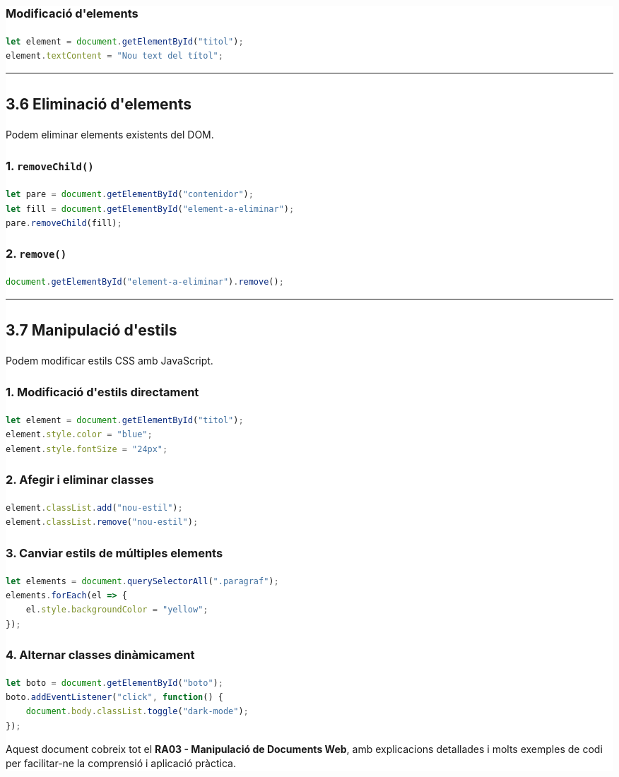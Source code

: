 ### **Modificació d'elements**
```javascript
let element = document.getElementById("titol");
element.textContent = "Nou text del títol";
```

---

## **3.6 Eliminació d'elements**

Podem eliminar elements existents del DOM.

### **1. `removeChild()`**
```javascript
let pare = document.getElementById("contenidor");
let fill = document.getElementById("element-a-eliminar");
pare.removeChild(fill);
```

### **2. `remove()`**
```javascript
document.getElementById("element-a-eliminar").remove();
```

---

## **3.7 Manipulació d'estils**

Podem modificar estils CSS amb JavaScript.

### **1. Modificació d'estils directament**
```javascript
let element = document.getElementById("titol");
element.style.color = "blue";
element.style.fontSize = "24px";
```

### **2. Afegir i eliminar classes**
```javascript
element.classList.add("nou-estil");
element.classList.remove("nou-estil");
```

### **3. Canviar estils de múltiples elements**
```javascript
let elements = document.querySelectorAll(".paragraf");
elements.forEach(el => {
    el.style.backgroundColor = "yellow";
});
```

### **4. Alternar classes dinàmicament**
```javascript
let boto = document.getElementById("boto");
boto.addEventListener("click", function() {
    document.body.classList.toggle("dark-mode");
});
```

Aquest document cobreix tot el **RA03 - Manipulació de Documents Web**, amb explicacions detallades i molts exemples de codi per facilitar-ne la comprensió i aplicació pràctica.

